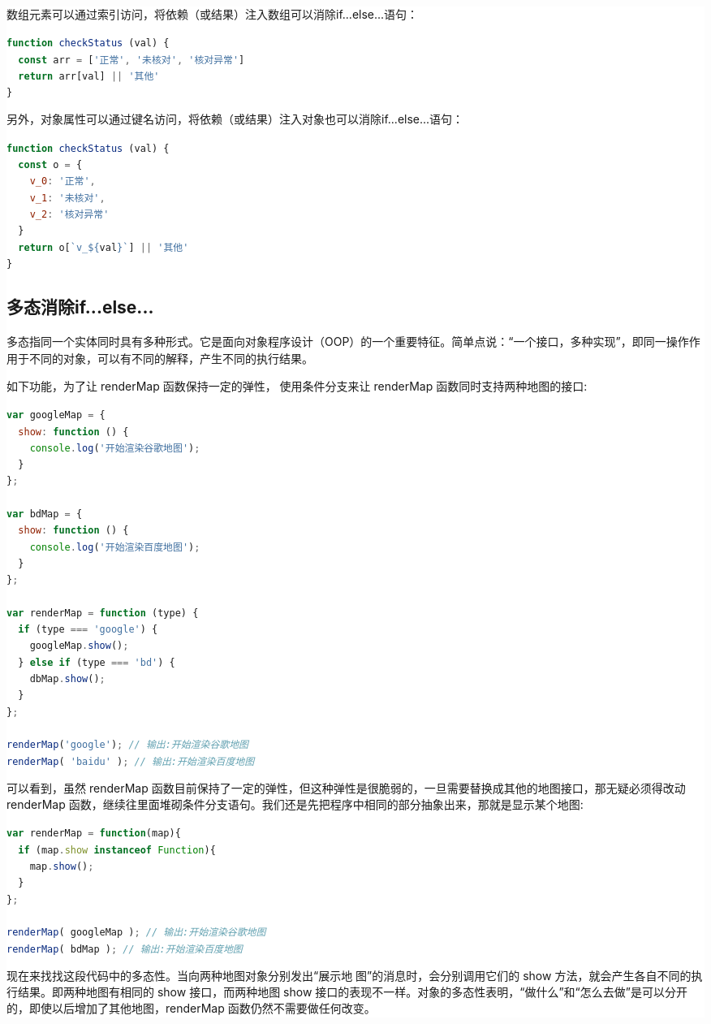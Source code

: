 数组元素可以通过索引访问，将依赖（或结果）注入数组可以消除if...else...语句：
```js
function checkStatus (val) {
  const arr = ['正常', '未核对', '核对异常']
  return arr[val] || '其他'
}
```

另外，对象属性可以通过键名访问，将依赖（或结果）注入对象也可以消除if...else...语句：
```js
function checkStatus (val) {
  const o = {
    v_0: '正常',
    v_1: '未核对',
    v_2: '核对异常'
  }
  return o[`v_${val}`] || '其他'
}
```

## 多态消除if...else...

多态指同一个实体同时具有多种形式。它是面向对象程序设计（OOP）的一个重要特征。简单点说：“一个接口，多种实现”，即同一操作作用于不同的对象，可以有不同的解释，产生不同的执行结果。

如下功能，为了让 renderMap 函数保持一定的弹性， 使用条件分支来让 renderMap 函数同时支持两种地图的接口:
```js
var googleMap = {
  show: function () {
    console.log('开始渲染谷歌地图');
  }
};

var bdMap = {
  show: function () {
    console.log('开始渲染百度地图');
  }
};

var renderMap = function (type) {
  if (type === 'google') {
    googleMap.show();
  } else if (type === 'bd') {
    dbMap.show();
  }
};

renderMap('google'); // 输出:开始渲染谷歌地图
renderMap( 'baidu' ); // 输出:开始渲染百度地图
```
可以看到，虽然 renderMap 函数目前保持了一定的弹性，但这种弹性是很脆弱的，一旦需要替换成其他的地图接口，那无疑必须得改动 renderMap 函数，继续往里面堆砌条件分支语句。我们还是先把程序中相同的部分抽象出来，那就是显示某个地图:
```js
var renderMap = function(map){
  if (map.show instanceof Function){
    map.show();
  }
};

renderMap( googleMap ); // 输出:开始渲染谷歌地图 
renderMap( bdMap ); // 输出:开始渲染百度地图
```
现在来找找这段代码中的多态性。当向两种地图对象分别发出“展示地 图”的消息时，会分别调用它们的 show 方法，就会产生各自不同的执行结果。即两种地图有相同的 show 接口，而两种地图 show 接口的表现不一样。对象的多态性表明，“做什么”和“怎么去做”是可以分开的，即使以后增加了其他地图，renderMap 函数仍然不需要做任何改变。
